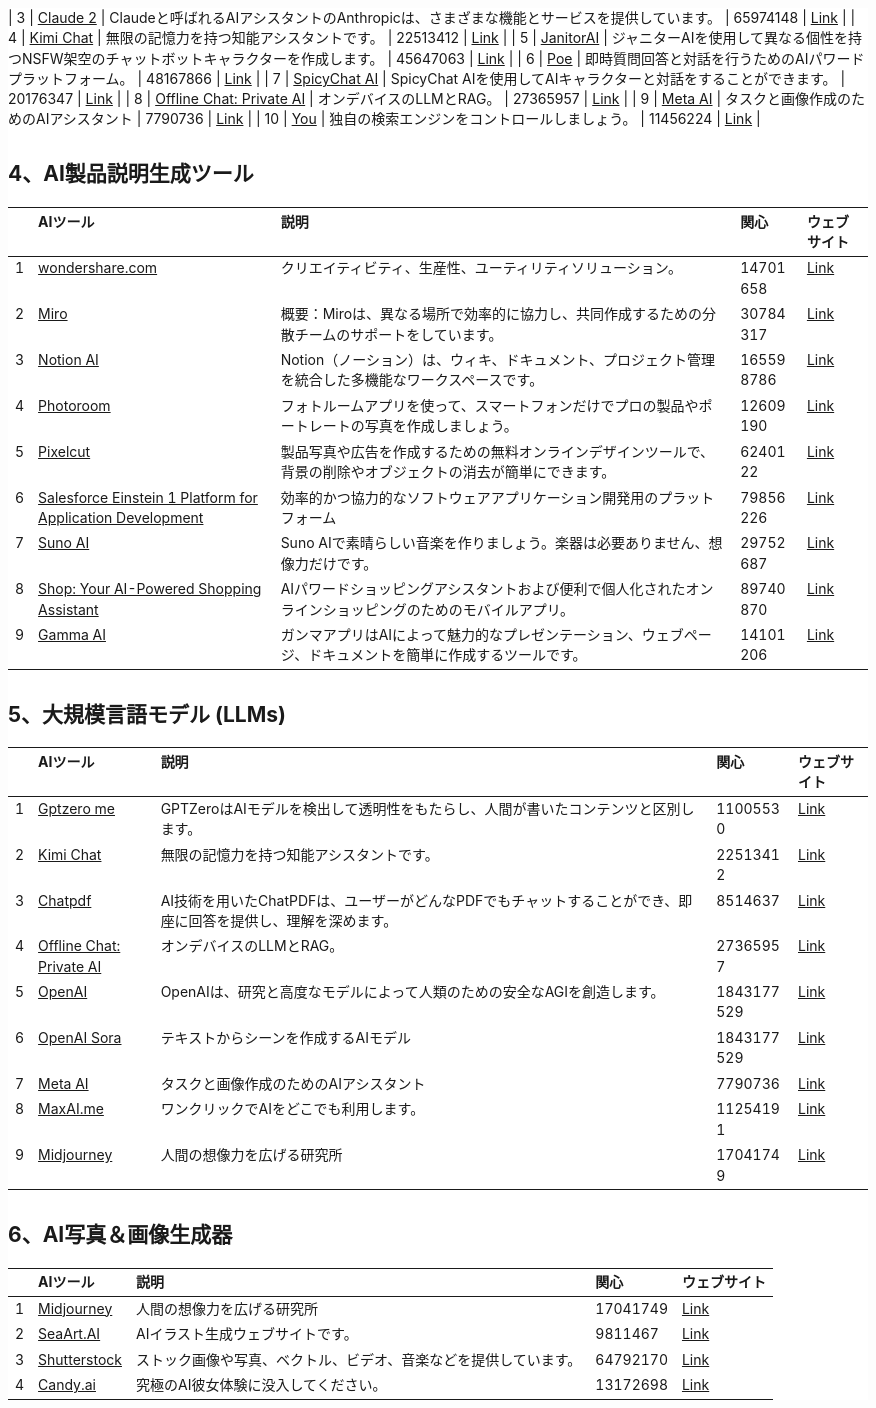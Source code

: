 | 3 | [Claude 2](https://claude.ai) | Claudeと呼ばれるAIアシスタントのAnthropicは、さまざまな機能とサービスを提供しています。 | 65974148 | [Link](https://claude.ai) |
| 4 | [Kimi Chat](https://kimi.moonshot.cn?utm_source=usbot) | 無限の記憶力を持つ知能アシスタントです。 | 22513412 | [Link](https://kimi.moonshot.cn?utm_source=usbot) |
| 5 | [JanitorAI](https://janitorai.com) | ジャニターAIを使用して異なる個性を持つNSFW架空のチャットボットキャラクターを作成します。 | 45647063 | [Link](https://janitorai.com) |
| 6 | [Poe](https://poe.com) | 即時質問回答と対話を行うためのAIパワードプラットフォーム。 | 48167866 | [Link](https://poe.com) |
| 7 | [SpicyChat AI](https://spicychat.ai) | SpicyChat AIを使用してAIキャラクターと対話をすることができます。 | 20176347 | [Link](https://spicychat.ai) |
| 8 | [Offline Chat: Private AI](https://itunes.apple.com/app/id6474077941?utm_source=usbot) | オンデバイスのLLMとRAG。 | 27365957 | [Link](https://itunes.apple.com/app/id6474077941?utm_source=usbot) |
| 9 | [Meta AI](https://www.meta.ai?utm_source=usbot) | タスクと画像作成のためのAIアシスタント | 7790736 | [Link](https://www.meta.ai?utm_source=usbot) |
| 10 | [You](https://you.com) | 独自の検索エンジンをコントロールしましょう。 | 11456224 | [Link](https://you.com) |
## 4、AI製品説明生成ツール
|  | AIツール | 説明 | 関心 | ウェブサイト |
|:----|:----|:----|:----|:----|
| 1 | [wondershare.com](https://wondershare.com) | クリエイティビティ、生産性、ユーティリティソリューション。 | 14701658 | [Link](https://wondershare.com) |
| 2 | [Miro](https://miro.com) | 概要：Miroは、異なる場所で効率的に協力し、共同作成するための分散チームのサポートをしています。 | 30784317 | [Link](https://miro.com) |
| 3 | [Notion AI](https://affiliate.notion.so/ffsd1156ei0l) | Notion（ノーション）は、ウィキ、ドキュメント、プロジェクト管理を統合した多機能なワークスペースです。 | 165598786 | [Link](https://affiliate.notion.so/ffsd1156ei0l) |
| 4 | [Photoroom](https://www.photoroom.com) | フォトルームアプリを使って、スマートフォンだけでプロの製品やポートレートの写真を作成しましょう。 | 12609190 | [Link](https://www.photoroom.com) |
| 5 | [Pixelcut](https://pixelcut.ai) | 製品写真や広告を作成するための無料オンラインデザインツールで、背景の削除やオブジェクトの消去が簡単にできます。 | 6240122 | [Link](https://pixelcut.ai) |
| 6 | [Salesforce Einstein 1 Platform for Application Development](https://site.com) | 効率的かつ協力的なソフトウェアアプリケーション開発用のプラットフォーム | 79856226 | [Link](https://site.com) |
| 7 | [Suno AI](https://suno.ai) | Suno AIで素晴らしい音楽を作りましょう。楽器は必要ありません、想像力だけです。 | 29752687 | [Link](https://suno.ai) |
| 8 | [Shop: Your AI-Powered Shopping Assistant](https://shop.app) | AIパワードショッピングアシスタントおよび便利で個人化されたオンラインショッピングのためのモバイルアプリ。 | 89740870 | [Link](https://shop.app) |
| 9 | [Gamma AI](https://gamma.app) | ガンマアプリはAIによって魅力的なプレゼンテーション、ウェブページ、ドキュメントを簡単に作成するツールです。 | 14101206 | [Link](https://gamma.app) |
## 5、大規模言語モデル (LLMs)
|  | AIツール | 説明 | 関心 | ウェブサイト |
|:----|:----|:----|:----|:----|
| 1 | [Gptzero me](https://gptzero.me/?via=usbot) | GPTZeroはAIモデルを検出して透明性をもたらし、人間が書いたコンテンツと区別します。 | 11005530 | [Link](https://gptzero.me/?via=usbot) |
| 2 | [Kimi Chat](https://kimi.moonshot.cn?utm_source=usbot) | 無限の記憶力を持つ知能アシスタントです。 | 22513412 | [Link](https://kimi.moonshot.cn?utm_source=usbot) |
| 3 | [Chatpdf](https://www.chatpdf.com/?via=usbot) | AI技術を用いたChatPDFは、ユーザーがどんなPDFでもチャットすることができ、即座に回答を提供し、理解を深めます。 | 8514637 | [Link](https://www.chatpdf.com/?via=usbot) |
| 4 | [Offline Chat: Private AI](https://itunes.apple.com/app/id6474077941?utm_source=usbot) | オンデバイスのLLMとRAG。 | 27365957 | [Link](https://itunes.apple.com/app/id6474077941?utm_source=usbot) |
| 5 | [OpenAI](https://openai.com) | OpenAIは、研究と高度なモデルによって人類のための安全なAGIを創造します。 | 1843177529 | [Link](https://openai.com) |
| 6 | [OpenAI Sora](https://openai.com/sora) | テキストからシーンを作成するAIモデル | 1843177529 | [Link](https://openai.com/sora) |
| 7 | [Meta AI](https://www.meta.ai?utm_source=usbot) | タスクと画像作成のためのAIアシスタント | 7790736 | [Link](https://www.meta.ai?utm_source=usbot) |
| 8 | [MaxAI.me](https://maxai.me) | ワンクリックでAIをどこでも利用します。 | 11254191 | [Link](https://maxai.me) |
| 9 | [Midjourney](https://www.midjourney.com/home) | 人間の想像力を広げる研究所 | 17041749 | [Link](https://www.midjourney.com/home) |
## 6、AI写真＆画像生成器
|  | AIツール | 説明 | 関心 | ウェブサイト |
|:----|:----|:----|:----|:----|
| 1 | [Midjourney](https://www.midjourney.com/home) | 人間の想像力を広げる研究所 | 17041749 | [Link](https://www.midjourney.com/home) |
| 2 | [SeaArt.AI](https://www.seaart.ai/home?ad=USWBC2PAL006) | AIイラスト生成ウェブサイトです。 | 9811467 | [Link](https://www.seaart.ai/home?ad=USWBC2PAL006) |
| 3 | [Shutterstock](https://shutterstock.com) | ストック画像や写真、ベクトル、ビデオ、音楽などを提供しています。 | 64792170 | [Link](https://shutterstock.com) |
| 4 | [Candy.ai](https://candy.ai) | 究極のAI彼女体験に没入してください。 | 13172698 | [Link](https://candy.ai) |